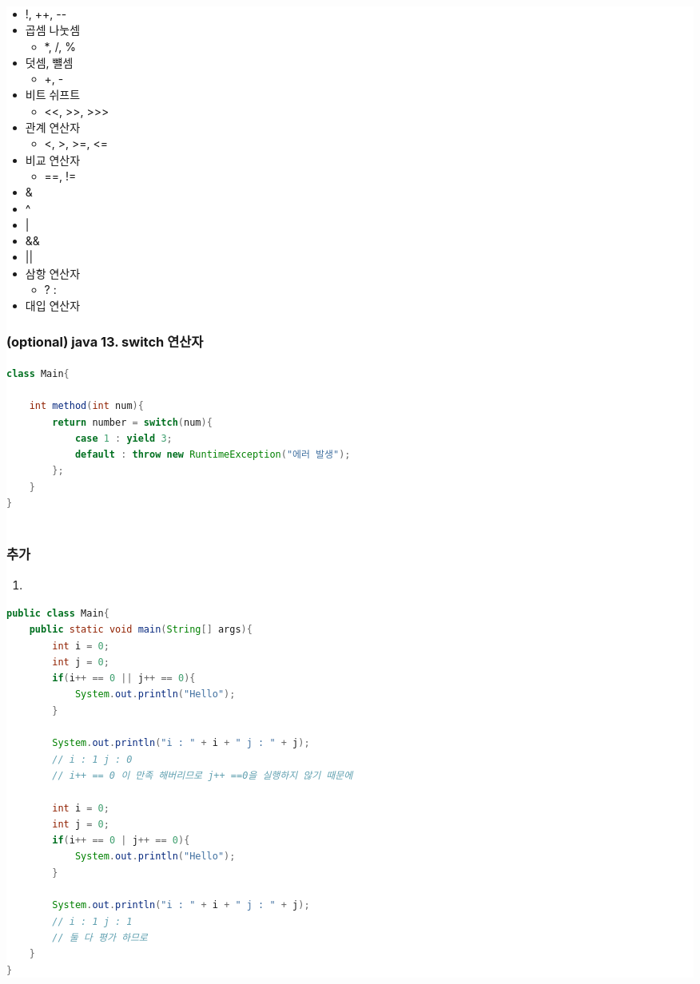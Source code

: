   * !, ++, --
* 곱셈 나눗셈
  * *, /, %
* 덧셈, 뺼셈
  * +, -
* 비트 쉬프트
  * <<, >>, >>>
* 관계 연산자
  * <, >, >=, <=
* 비교 연산자
  * ==, !=
* &
* ^
* |
* &&
* ||
* 삼항 연산자
  * ? :
* 대입 연산자
### (optional) java 13. switch 연산자
```java
class Main{
    
    int method(int num){
        return number = switch(num){
            case 1 : yield 3;
            default : throw new RuntimeException("에러 발생"); 
        };
    }
}



```
### 추가
1.
```java
public class Main{
    public static void main(String[] args){
        int i = 0;
        int j = 0;
        if(i++ == 0 || j++ == 0){
            System.out.println("Hello");
        }
        
        System.out.println("i : " + i + " j : " + j);
        // i : 1 j : 0
        // i++ == 0 이 만족 해버리므로 j++ ==0을 실행하지 않기 때문에

        int i = 0;
        int j = 0;
        if(i++ == 0 | j++ == 0){
            System.out.println("Hello");
        }

        System.out.println("i : " + i + " j : " + j);
        // i : 1 j : 1
        // 둘 다 평가 하므로
    } 
}

```
